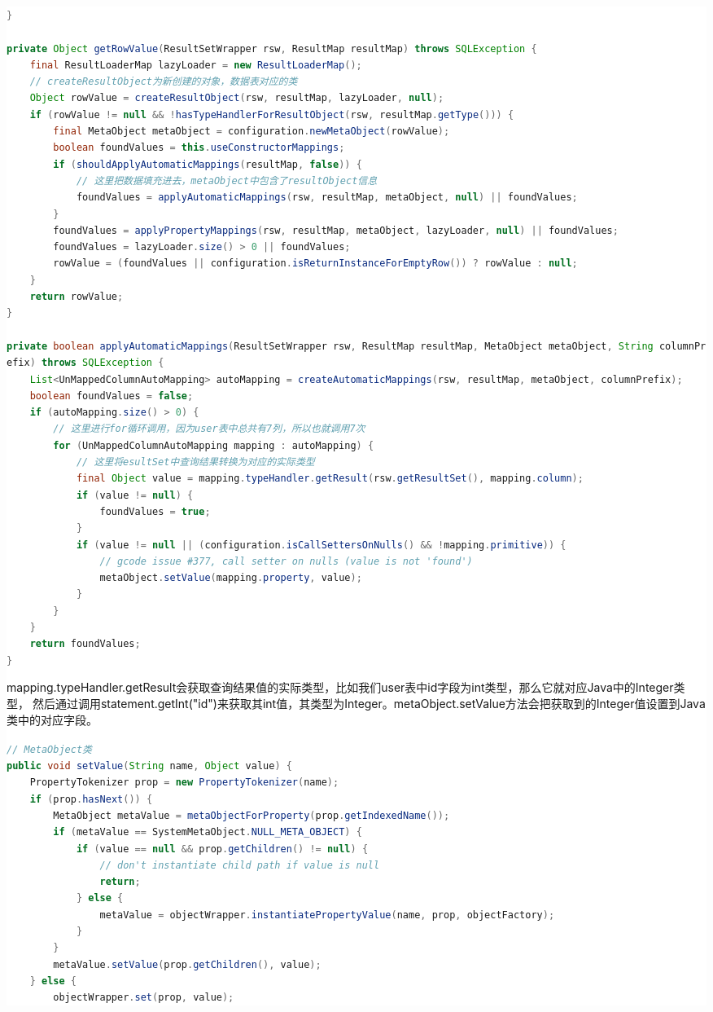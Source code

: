 ```java
}

private Object getRowValue(ResultSetWrapper rsw, ResultMap resultMap) throws SQLException {
    final ResultLoaderMap lazyLoader = new ResultLoaderMap();
    // createResultObject为新创建的对象，数据表对应的类
    Object rowValue = createResultObject(rsw, resultMap, lazyLoader, null);
    if (rowValue != null && !hasTypeHandlerForResultObject(rsw, resultMap.getType())) {
        final MetaObject metaObject = configuration.newMetaObject(rowValue);
        boolean foundValues = this.useConstructorMappings;
        if (shouldApplyAutomaticMappings(resultMap, false)) {
            // 这里把数据填充进去，metaObject中包含了resultObject信息
            foundValues = applyAutomaticMappings(rsw, resultMap, metaObject, null) || foundValues;
        }
        foundValues = applyPropertyMappings(rsw, resultMap, metaObject, lazyLoader, null) || foundValues;
        foundValues = lazyLoader.size() > 0 || foundValues;
        rowValue = (foundValues || configuration.isReturnInstanceForEmptyRow()) ? rowValue : null;
    }
    return rowValue;
}

private boolean applyAutomaticMappings(ResultSetWrapper rsw, ResultMap resultMap, MetaObject metaObject, String columnPrefix) throws SQLException {
    List<UnMappedColumnAutoMapping> autoMapping = createAutomaticMappings(rsw, resultMap, metaObject, columnPrefix);
    boolean foundValues = false;
    if (autoMapping.size() > 0) {
        // 这里进行for循环调用，因为user表中总共有7列，所以也就调用7次
        for (UnMappedColumnAutoMapping mapping : autoMapping) {
            // 这里将esultSet中查询结果转换为对应的实际类型
            final Object value = mapping.typeHandler.getResult(rsw.getResultSet(), mapping.column);
            if (value != null) {
                foundValues = true;
            }
            if (value != null || (configuration.isCallSettersOnNulls() && !mapping.primitive)) {
                // gcode issue #377, call setter on nulls (value is not 'found')
                metaObject.setValue(mapping.property, value);
            }
        }
    }
    return foundValues;
}
```

mapping.typeHandler.getResult会获取查询结果值的实际类型，比如我们user表中id字段为int类型，那么它就对应Java中的Integer类型，
然后通过调用statement.getInt("id")来获取其int值，其类型为Integer。metaObject.setValue方法会把获取到的Integer值设置到Java类中的对应字段。

```java
// MetaObject类
public void setValue(String name, Object value) {
    PropertyTokenizer prop = new PropertyTokenizer(name);
    if (prop.hasNext()) {
        MetaObject metaValue = metaObjectForProperty(prop.getIndexedName());
        if (metaValue == SystemMetaObject.NULL_META_OBJECT) {
            if (value == null && prop.getChildren() != null) {
                // don't instantiate child path if value is null
                return;
            } else {
                metaValue = objectWrapper.instantiatePropertyValue(name, prop, objectFactory);
            }
        }
        metaValue.setValue(prop.getChildren(), value);
    } else {
        objectWrapper.set(prop, value);
```